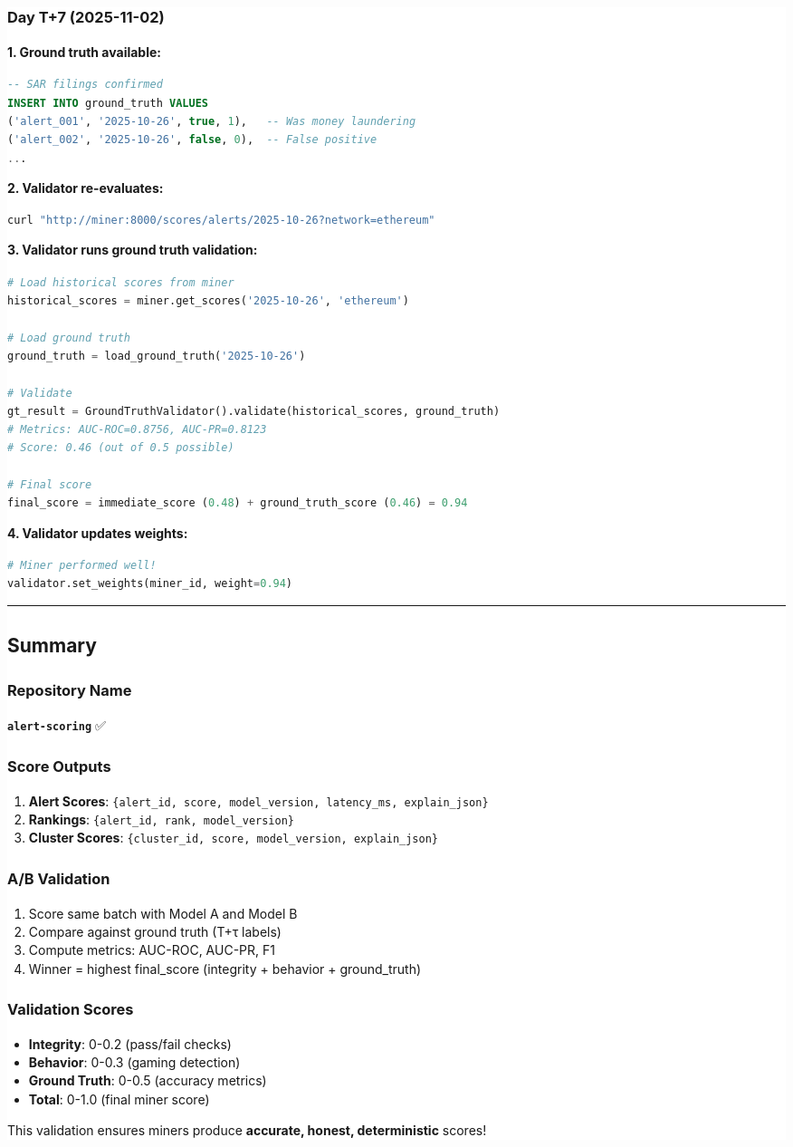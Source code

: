### Day T+7 (2025-11-02)

**1. Ground truth available:**
```sql
-- SAR filings confirmed
INSERT INTO ground_truth VALUES
('alert_001', '2025-10-26', true, 1),   -- Was money laundering
('alert_002', '2025-10-26', false, 0),  -- False positive
...
```

**2. Validator re-evaluates:**
```bash
curl "http://miner:8000/scores/alerts/2025-10-26?network=ethereum"
```

**3. Validator runs ground truth validation:**
```python
# Load historical scores from miner
historical_scores = miner.get_scores('2025-10-26', 'ethereum')

# Load ground truth
ground_truth = load_ground_truth('2025-10-26')

# Validate
gt_result = GroundTruthValidator().validate(historical_scores, ground_truth)
# Metrics: AUC-ROC=0.8756, AUC-PR=0.8123
# Score: 0.46 (out of 0.5 possible)

# Final score
final_score = immediate_score (0.48) + ground_truth_score (0.46) = 0.94
```

**4. Validator updates weights:**
```python
# Miner performed well!
validator.set_weights(miner_id, weight=0.94)
```

---

## Summary

### Repository Name
**`alert-scoring`** ✅

### Score Outputs
1. **Alert Scores**: `{alert_id, score, model_version, latency_ms, explain_json}`
2. **Rankings**: `{alert_id, rank, model_version}`
3. **Cluster Scores**: `{cluster_id, score, model_version, explain_json}`

### A/B Validation
1. Score same batch with Model A and Model B
2. Compare against ground truth (T+τ labels)
3. Compute metrics: AUC-ROC, AUC-PR, F1
4. Winner = highest final_score (integrity + behavior + ground_truth)

### Validation Scores
- **Integrity**: 0-0.2 (pass/fail checks)
- **Behavior**: 0-0.3 (gaming detection)
- **Ground Truth**: 0-0.5 (accuracy metrics)
- **Total**: 0-1.0 (final miner score)

This validation ensures miners produce **accurate, honest, deterministic** scores!